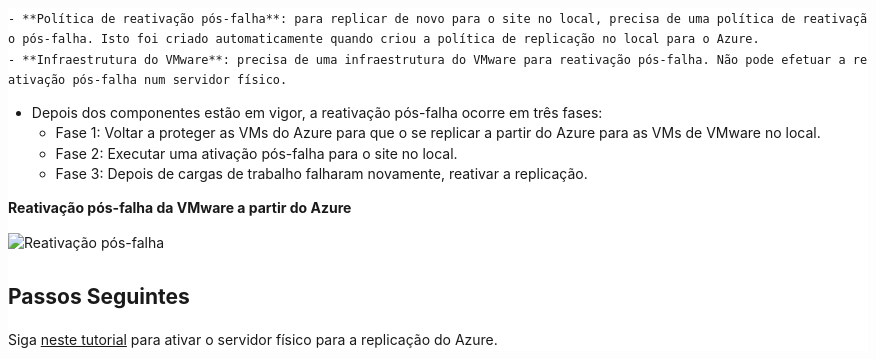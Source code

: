     - **Política de reativação pós-falha**: para replicar de novo para o site no local, precisa de uma política de reativação pós-falha. Isto foi criado automaticamente quando criou a política de replicação no local para o Azure.
    - **Infraestrutura do VMware**: precisa de uma infraestrutura do VMware para reativação pós-falha. Não pode efetuar a reativação pós-falha num servidor físico.
- Depois dos componentes estão em vigor, a reativação pós-falha ocorre em três fases:
    - Fase 1: Voltar a proteger as VMs do Azure para que o se replicar a partir do Azure para as VMs de VMware no local.
    - Fase 2: Executar uma ativação pós-falha para o site no local.
    - Fase 3: Depois de cargas de trabalho falharam novamente, reativar a replicação.

**Reativação pós-falha da VMware a partir do Azure**

![Reativação pós-falha](./media/concepts-physical-to-azure-architecture/enhanced-failback.png)


## <a name="next-steps"></a>Passos Seguintes

Siga [neste tutorial](tutorial-physical-to-azure.md) para ativar o servidor físico para a replicação do Azure.
